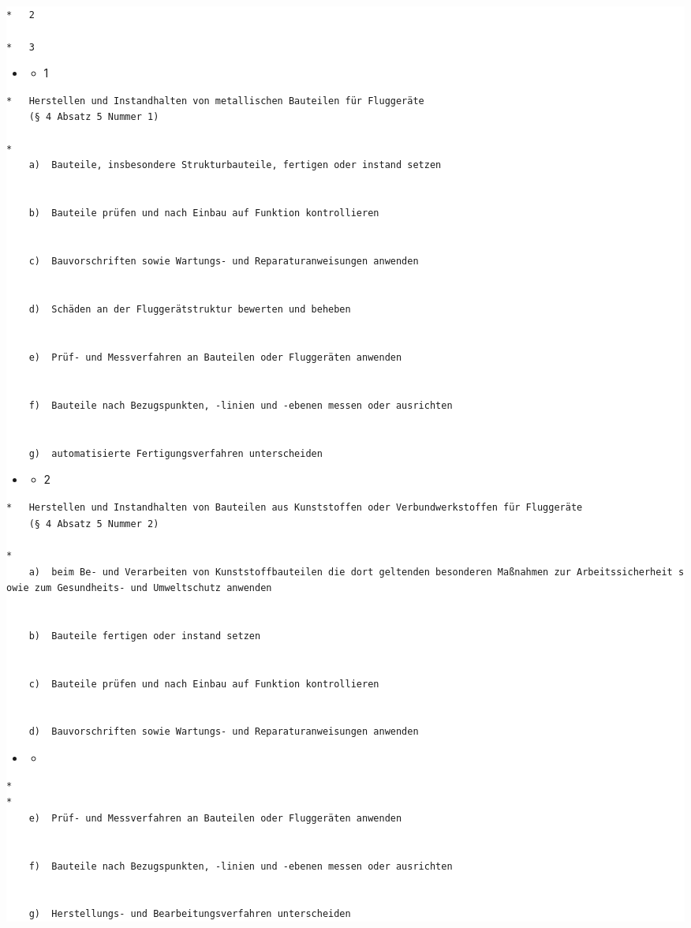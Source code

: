     *   2

    *   3


*    *   1

    *   Herstellen und Instandhalten von metallischen Bauteilen für Fluggeräte
        (§ 4 Absatz 5 Nummer 1)

    *
        a)  Bauteile, insbesondere Strukturbauteile, fertigen oder instand setzen


        b)  Bauteile prüfen und nach Einbau auf Funktion kontrollieren


        c)  Bauvorschriften sowie Wartungs- und Reparaturanweisungen anwenden


        d)  Schäden an der Fluggerätstruktur bewerten und beheben


        e)  Prüf- und Messverfahren an Bauteilen oder Fluggeräten anwenden


        f)  Bauteile nach Bezugspunkten, -linien und -ebenen messen oder ausrichten


        g)  automatisierte Fertigungsverfahren unterscheiden





*    *   2

    *   Herstellen und Instandhalten von Bauteilen aus Kunststoffen oder Verbundwerkstoffen für Fluggeräte
        (§ 4 Absatz 5 Nummer 2)

    *
        a)  beim Be- und Verarbeiten von Kunststoffbauteilen die dort geltenden besonderen Maßnahmen zur Arbeitssicherheit sowie zum Gesundheits- und Umweltschutz anwenden


        b)  Bauteile fertigen oder instand setzen


        c)  Bauteile prüfen und nach Einbau auf Funktion kontrollieren


        d)  Bauvorschriften sowie Wartungs- und Reparaturanweisungen anwenden





*    *
    *
    *
        e)  Prüf- und Messverfahren an Bauteilen oder Fluggeräten anwenden


        f)  Bauteile nach Bezugspunkten, -linien und -ebenen messen oder ausrichten


        g)  Herstellungs- und Bearbeitungsverfahren unterscheiden
